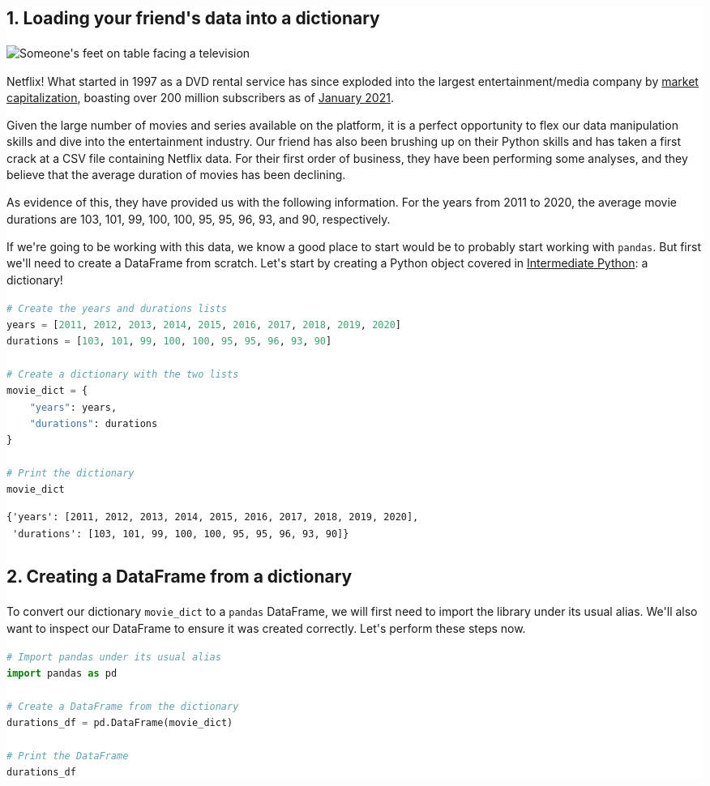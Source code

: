 ## 1. Loading your friend's data into a dictionary
<p><img src="https://assets.datacamp.com/production/project_1237/img/netflix.jpg" alt="Someone's feet on table facing a television"></p>
<p>Netflix! What started in 1997 as a DVD rental service has since exploded into the largest entertainment/media company by <a href="https://www.marketwatch.com/story/netflix-shares-close-up-8-for-yet-another-record-high-2020-07-10">market capitalization</a>, boasting over 200 million subscribers as of <a href="https://www.cbsnews.com/news/netflix-tops-200-million-subscribers-but-faces-growing-challenge-from-disney-plus/">January 2021</a>.</p>
<p>Given the large number of movies and series available on the platform, it is a perfect opportunity to flex our data manipulation skills and dive into the entertainment industry. Our friend has also been brushing up on their Python skills and has taken a first crack at a CSV file containing Netflix data. For their first order of business, they have been performing some analyses, and they believe that the average duration of movies has been declining. </p>
<p>As evidence of this, they have provided us with the following information. For the years from 2011 to 2020, the average movie durations are 103, 101, 99, 100, 100, 95, 95, 96, 93, and 90, respectively.</p>
<p>If we're going to be working with this data, we know a good place to start would be to probably start working with <code>pandas</code>. But first we'll need to create a DataFrame from scratch. Let's start by creating a Python object covered in <a href="https://learn.datacamp.com/courses/intermediate-python">Intermediate Python</a>: a dictionary!</p>


```python
# Create the years and durations lists
years = [2011, 2012, 2013, 2014, 2015, 2016, 2017, 2018, 2019, 2020]
durations = [103, 101, 99, 100, 100, 95, 95, 96, 93, 90]

# Create a dictionary with the two lists
movie_dict = {
    "years": years, 
    "durations": durations
}

# Print the dictionary
movie_dict
```




    {'years': [2011, 2012, 2013, 2014, 2015, 2016, 2017, 2018, 2019, 2020],
     'durations': [103, 101, 99, 100, 100, 95, 95, 96, 93, 90]}



## 2. Creating a DataFrame from a dictionary
<p>To convert our dictionary <code>movie_dict</code> to a <code>pandas</code> DataFrame, we will first need to import the library under its usual alias. We'll also want to inspect our DataFrame to ensure it was created correctly. Let's perform these steps now.</p>


```python
# Import pandas under its usual alias
import pandas as pd

# Create a DataFrame from the dictionary
durations_df = pd.DataFrame(movie_dict)

# Print the DataFrame
durations_df
```
